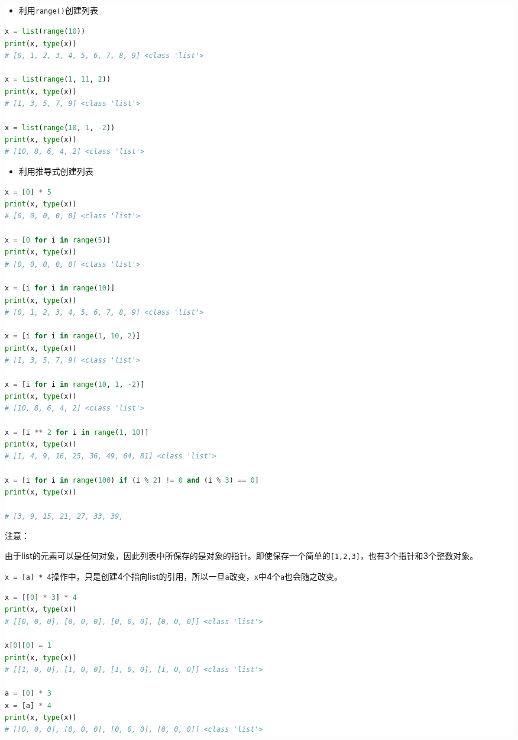 - 利用`range()`创建列表

```python
x = list(range(10))
print(x, type(x))
# [0, 1, 2, 3, 4, 5, 6, 7, 8, 9] <class 'list'>

x = list(range(1, 11, 2))
print(x, type(x))
# [1, 3, 5, 7, 9] <class 'list'>

x = list(range(10, 1, -2))
print(x, type(x))
# [10, 8, 6, 4, 2] <class 'list'>
```
- 利用推导式创建列表

```python
x = [0] * 5
print(x, type(x))
# [0, 0, 0, 0, 0] <class 'list'>

x = [0 for i in range(5)]
print(x, type(x))
# [0, 0, 0, 0, 0] <class 'list'>

x = [i for i in range(10)]
print(x, type(x))
# [0, 1, 2, 3, 4, 5, 6, 7, 8, 9] <class 'list'>

x = [i for i in range(1, 10, 2)]
print(x, type(x))
# [1, 3, 5, 7, 9] <class 'list'>

x = [i for i in range(10, 1, -2)]
print(x, type(x))
# [10, 8, 6, 4, 2] <class 'list'>

x = [i ** 2 for i in range(1, 10)]
print(x, type(x))
# [1, 4, 9, 16, 25, 36, 49, 64, 81] <class 'list'>

x = [i for i in range(100) if (i % 2) != 0 and (i % 3) == 0]
print(x, type(x))

# [3, 9, 15, 21, 27, 33, 39,
```
注意：

由于list的元素可以是任何对象，因此列表中所保存的是对象的指针。即使保存一个简单的`[1,2,3]`，也有3个指针和3个整数对象。

`x = [a] * 4`操作中，只是创建4个指向list的引用，所以一旦`a`改变，`x`中4个`a`也会随之改变。

```python
x = [[0] * 3] * 4
print(x, type(x))
# [[0, 0, 0], [0, 0, 0], [0, 0, 0], [0, 0, 0]] <class 'list'>

x[0][0] = 1
print(x, type(x))
# [[1, 0, 0], [1, 0, 0], [1, 0, 0], [1, 0, 0]] <class 'list'>

a = [0] * 3
x = [a] * 4
print(x, type(x))
# [[0, 0, 0], [0, 0, 0], [0, 0, 0], [0, 0, 0]] <class 'list'>

```